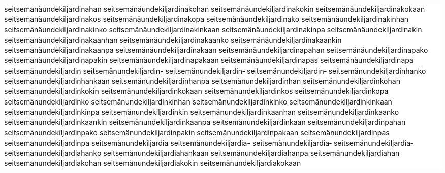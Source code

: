 seitsemänäundekiljardinahan
seitsemänäundekiljardinakohan
seitsemänäundekiljardinakokin
seitsemänäundekiljardinakokaan
seitsemänäundekiljardinakos
seitsemänäundekiljardinakopa
seitsemänäundekiljardinako
seitsemänäundekiljardinakinhan
seitsemänäundekiljardinakinko
seitsemänäundekiljardinakinkaan
seitsemänäundekiljardinakinpa
seitsemänäundekiljardinakin
seitsemänäundekiljardinakaanhan
seitsemänäundekiljardinakaanko
seitsemänäundekiljardinakaankin
seitsemänäundekiljardinakaanpa
seitsemänäundekiljardinakaan
seitsemänäundekiljardinapahan
seitsemänäundekiljardinapako
seitsemänäundekiljardinapakin
seitsemänäundekiljardinapakaan
seitsemänäundekiljardinapas
seitsemänäundekiljardinapa
seitsemänundekiljardin
seitsemänundekiljardin-
seitsemänundekiljardin‐
seitsemänundekiljardin‑
seitsemänundekiljardinhanko
seitsemänundekiljardinhankaan
seitsemänundekiljardinhanpa
seitsemänundekiljardinhan
seitsemänundekiljardinkohan
seitsemänundekiljardinkokin
seitsemänundekiljardinkokaan
seitsemänundekiljardinkos
seitsemänundekiljardinkopa
seitsemänundekiljardinko
seitsemänundekiljardinkinhan
seitsemänundekiljardinkinko
seitsemänundekiljardinkinkaan
seitsemänundekiljardinkinpa
seitsemänundekiljardinkin
seitsemänundekiljardinkaanhan
seitsemänundekiljardinkaanko
seitsemänundekiljardinkaankin
seitsemänundekiljardinkaanpa
seitsemänundekiljardinkaan
seitsemänundekiljardinpahan
seitsemänundekiljardinpako
seitsemänundekiljardinpakin
seitsemänundekiljardinpakaan
seitsemänundekiljardinpas
seitsemänundekiljardinpa
seitsemänundekiljardia
seitsemänundekiljardia-
seitsemänundekiljardia‐
seitsemänundekiljardia‑
seitsemänundekiljardiahanko
seitsemänundekiljardiahankaan
seitsemänundekiljardiahanpa
seitsemänundekiljardiahan
seitsemänundekiljardiakohan
seitsemänundekiljardiakokin
seitsemänundekiljardiakokaan
